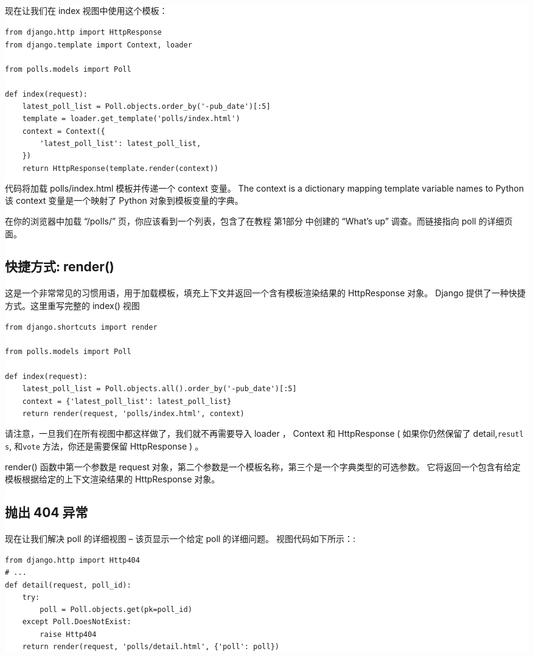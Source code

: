 现在让我们在 index 视图中使用这个模板：

```
from django.http import HttpResponse
from django.template import Context, loader

from polls.models import Poll

def index(request):
    latest_poll_list = Poll.objects.order_by('-pub_date')[:5]
    template = loader.get_template('polls/index.html')
    context = Context({
        'latest_poll_list': latest_poll_list,
    })
    return HttpResponse(template.render(context))
```

代码将加载 polls/index.html 模板并传递一个 context 变量。 The context is a dictionary mapping template variable names to Python 该 context 变量是一个映射了 Python 对象到模板变量的字典。

在你的浏览器中加载 “/polls/” 页，你应该看到一个列表，包含了在教程 第1部分 中创建的 “What’s up” 调查。而链接指向 poll 的详细页面。

## 快捷方式: render() ##

这是一个非常常见的习惯用语，用于加载模板，填充上下文并返回一个含有模板渲染结果的 HttpResponse 对象。 Django 提供了一种快捷方式。这里重写完整的 index() 视图

```
from django.shortcuts import render

from polls.models import Poll

def index(request):
    latest_poll_list = Poll.objects.all().order_by('-pub_date')[:5]
    context = {'latest_poll_list': latest_poll_list}
    return render(request, 'polls/index.html', context)
```

请注意，一旦我们在所有视图中都这样做了，我们就不再需要导入 loader ， Context 和 HttpResponse ( 如果你仍然保留了 detail,``resutls``, 和``vote`` 方法，你还是需要保留 HttpResponse ) 。

render() 函数中第一个参数是 request 对象，第二个参数是一个模板名称，第三个是一个字典类型的可选参数。 它将返回一个包含有给定模板根据给定的上下文渲染结果的 HttpResponse 对象。

## 抛出 404 异常 ##

现在让我们解决 poll 的详细视图 – 该页显示一个给定 poll 的详细问题。 视图代码如下所示：:

```
from django.http import Http404
# ...
def detail(request, poll_id):
    try:
        poll = Poll.objects.get(pk=poll_id)
    except Poll.DoesNotExist:
        raise Http404
    return render(request, 'polls/detail.html', {'poll': poll})
```
